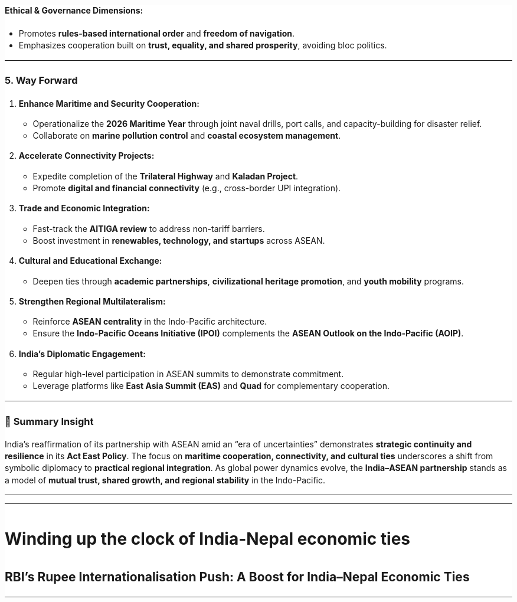 #### **Ethical & Governance Dimensions:**

* Promotes **rules-based international order** and **freedom of navigation**.
* Emphasizes cooperation built on **trust, equality, and shared prosperity**, avoiding bloc politics.

---

### 5. **Way Forward**

1. **Enhance Maritime and Security Cooperation:**

   * Operationalize the **2026 Maritime Year** through joint naval drills, port calls, and capacity-building for disaster relief.
   * Collaborate on **marine pollution control** and **coastal ecosystem management**.

2. **Accelerate Connectivity Projects:**

   * Expedite completion of the **Trilateral Highway** and **Kaladan Project**.
   * Promote **digital and financial connectivity** (e.g., cross-border UPI integration).

3. **Trade and Economic Integration:**

   * Fast-track the **AITIGA review** to address non-tariff barriers.
   * Boost investment in **renewables, technology, and startups** across ASEAN.

4. **Cultural and Educational Exchange:**

   * Deepen ties through **academic partnerships**, **civilizational heritage promotion**, and **youth mobility** programs.

5. **Strengthen Regional Multilateralism:**

   * Reinforce **ASEAN centrality** in the Indo-Pacific architecture.
   * Ensure the **Indo-Pacific Oceans Initiative (IPOI)** complements the **ASEAN Outlook on the Indo-Pacific (AOIP)**.

6. **India’s Diplomatic Engagement:**

   * Regular high-level participation in ASEAN summits to demonstrate commitment.
   * Leverage platforms like **East Asia Summit (EAS)** and **Quad** for complementary cooperation.

---

### 🧭 **Summary Insight**

India’s reaffirmation of its partnership with ASEAN amid an “era of uncertainties” demonstrates **strategic continuity and resilience** in its **Act East Policy**. The focus on **maritime cooperation, connectivity, and cultural ties** underscores a shift from symbolic diplomacy to **practical regional integration**. As global power dynamics evolve, the **India–ASEAN partnership** stands as a model of **mutual trust, shared growth, and regional stability** in the Indo-Pacific.

---

---

# Winding up the clock of India-Nepal economic ties
## RBI’s Rupee Internationalisation Push: A Boost for India–Nepal Economic Ties

---